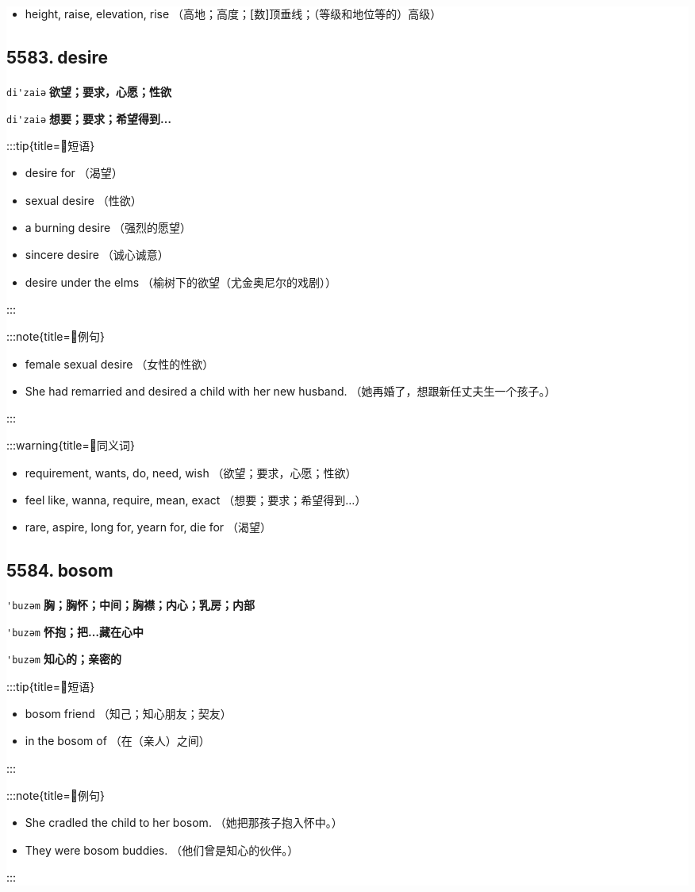 - height, raise, elevation, rise （高地；高度；[数]顶垂线；（等级和地位等的）高级）


## 5583. desire

`di'zaiə`  **欲望；要求，心愿；性欲**

`di'zaiə`  **想要；要求；希望得到…**

:::tip{title=🤩短语}

- desire for （渴望）

- sexual desire （性欲）

- a burning desire （强烈的愿望）

- sincere desire （诚心诚意）

- desire under the elms （榆树下的欲望（尤金奥尼尔的戏剧））

:::

:::note{title=🎤例句}

- female sexual desire （女性的性欲）

- She had remarried and desired a child with her new husband. （她再婚了，想跟新任丈夫生一个孩子。）

:::

:::warning{title=🤔同义词}

- requirement, wants, do, need, wish （欲望；要求，心愿；性欲）

- feel like, wanna, require, mean, exact （想要；要求；希望得到…）

- rare, aspire, long for, yearn for, die for （渴望）


## 5584. bosom

`'buzəm`  **胸；胸怀；中间；胸襟；内心；乳房；内部**

`'buzəm`  **怀抱；把…藏在心中**

`'buzəm`  **知心的；亲密的**

:::tip{title=🤩短语}

- bosom friend （知己；知心朋友；契友）

- in the bosom of （在（亲人）之间）

:::

:::note{title=🎤例句}

- She cradled the child to her bosom. （她把那孩子抱入怀中。）

- They were bosom buddies. （他们曾是知心的伙伴。）

:::

